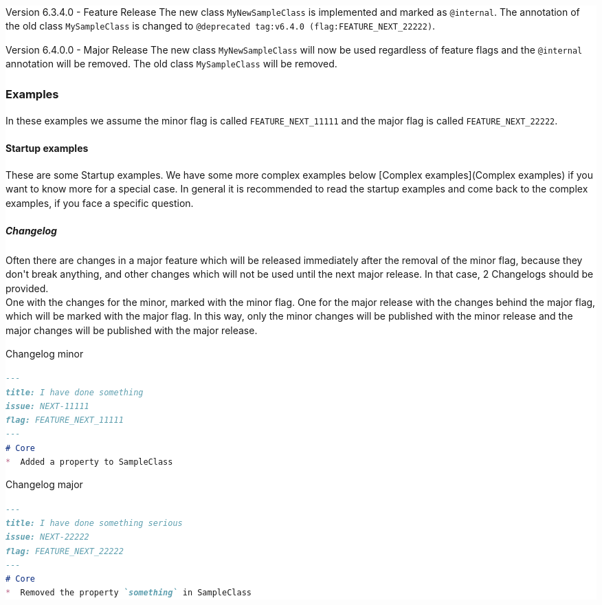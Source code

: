 Version 6.3.4.0 - Feature Release
The new class `MyNewSampleClass` is implemented and marked as `@internal`.
The annotation of the old class `MySampleClass` is changed to `@deprecated tag:v6.4.0 (flag:FEATURE_NEXT_22222)`.

Version 6.4.0.0 - Major Release
The new class `MyNewSampleClass` will now be used regardless of feature flags and the `@internal` annotation will be removed.
The old class `MySampleClass` will be removed.

### Examples

In these examples we assume the minor flag is called `FEATURE_NEXT_11111` and the major flag is called `FEATURE_NEXT_22222`.

#### Startup examples
These are some Startup examples. We have some more complex examples below [Complex examples](Complex examples) if you want to know more for a special case.
In general it is recommended to read the startup examples and come back to the complex examples, if you face a specific question.

##### Changelog
Often there are changes in a major feature which will be released immediately after the removal of the minor flag, because they don't break anything, and other changes which will not be used until the next major release.
In that case, 2 Changelogs should be provided.  
One with the changes for the minor, marked with the minor flag.
One for the major release with the changes behind the major flag, which will be marked with the major flag.
In this way, only the minor changes will be published with the minor release and the major changes will be published with the major release.

Changelog minor
```md
---
title: I have done something
issue: NEXT-11111
flag: FEATURE_NEXT_11111
---
# Core
*  Added a property to SampleClass
``` 

Changelog major
```md
---
title: I have done something serious
issue: NEXT-22222
flag: FEATURE_NEXT_22222
---
# Core
*  Removed the property `something` in SampleClass
```
